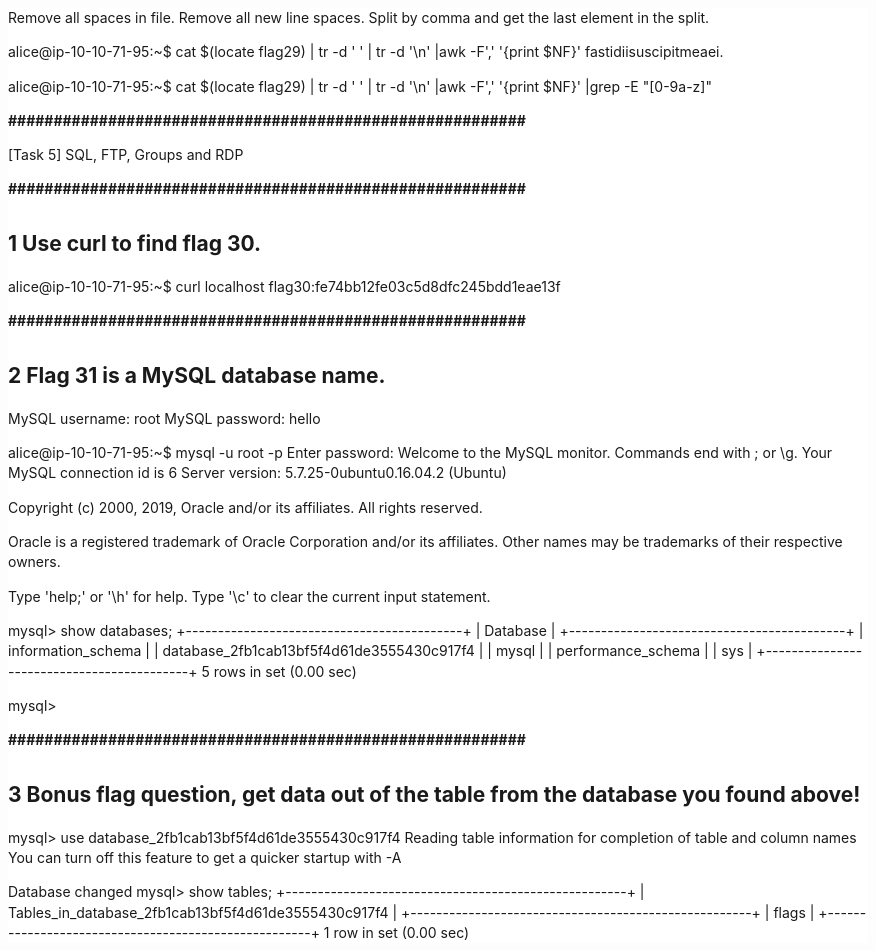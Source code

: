 Remove all spaces in file. Remove all new line spaces. Split by comma and get the last element in the split.

alice@ip-10-10-71-95:~$ cat $\(locate flag29\) \| tr -d ' ' \| tr -d '\n' \|awk -F',' '{print $NF}' fastidiisuscipitmeaei.

alice@ip-10-10-71-95:~$ cat $\(locate flag29\) \| tr -d ' ' \| tr -d '\n' \|awk -F',' '{print $NF}' \|grep -E "\[0-9a-z\]"

**\#\#\#\#\#\#\#\#\#\#\#\#\#\#\#\#\#\#\#\#\#\#\#\#\#\#\#\#\#\#\#\#\#\#\#\#\#\#\#\#\#\#\#\#\#\#\#\#\#\#\#\#\#\#\#\#\#**

\[Task 5\] SQL, FTP, Groups and RDP

**\#\#\#\#\#\#\#\#\#\#\#\#\#\#\#\#\#\#\#\#\#\#\#\#\#\#\#\#\#\#\#\#\#\#\#\#\#\#\#\#\#\#\#\#\#\#\#\#\#\#\#\#\#\#\#\#\#**

## 1 Use curl to find flag 30.

alice@ip-10-10-71-95:~$ curl localhost flag30:fe74bb12fe03c5d8dfc245bdd1eae13f

**\#\#\#\#\#\#\#\#\#\#\#\#\#\#\#\#\#\#\#\#\#\#\#\#\#\#\#\#\#\#\#\#\#\#\#\#\#\#\#\#\#\#\#\#\#\#\#\#\#\#\#\#\#\#\#\#\#**

## 2 Flag 31 is a MySQL database name.

MySQL username: root MySQL password: hello

alice@ip-10-10-71-95:~$ mysql -u root -p Enter password: Welcome to the MySQL monitor. Commands end with ; or \g. Your MySQL connection id is 6 Server version: 5.7.25-0ubuntu0.16.04.2 \(Ubuntu\)

Copyright \(c\) 2000, 2019, Oracle and/or its affiliates. All rights reserved.

Oracle is a registered trademark of Oracle Corporation and/or its affiliates. Other names may be trademarks of their respective owners.

Type 'help;' or '\h' for help. Type '\c' to clear the current input statement.

mysql&gt; show databases; +-------------------------------------------+ \| Database \| +-------------------------------------------+ \| information\_schema \| \| database\_2fb1cab13bf5f4d61de3555430c917f4 \| \| mysql \| \| performance\_schema \| \| sys \| +-------------------------------------------+ 5 rows in set \(0.00 sec\)

mysql&gt;

**\#\#\#\#\#\#\#\#\#\#\#\#\#\#\#\#\#\#\#\#\#\#\#\#\#\#\#\#\#\#\#\#\#\#\#\#\#\#\#\#\#\#\#\#\#\#\#\#\#\#\#\#\#\#\#\#\#**

## 3 Bonus flag question, get data out of the table from the database you found above!

mysql&gt; use database\_2fb1cab13bf5f4d61de3555430c917f4 Reading table information for completion of table and column names You can turn off this feature to get a quicker startup with -A

Database changed mysql&gt; show tables; +-----------------------------------------------------+ \| Tables\_in\_database\_2fb1cab13bf5f4d61de3555430c917f4 \| +-----------------------------------------------------+ \| flags \| +-----------------------------------------------------+ 1 row in set \(0.00 sec\)
